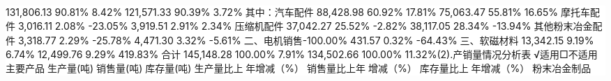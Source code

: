 131,806.13
90.81%
8.42%
121,571.33
90.39%
3.72%
其中：汽车配件
88,428.98
60.92%
17.81%
75,063.47
55.81%
16.65%
摩托车配件
3,016.11
2.08%
-23.05%
3,919.51
2.91%
2.34%
压缩机配件
37,042.27
25.52%
-2.82%
38,117.05
28.34%
-13.94%
其他粉末冶金配件
3,318.77
2.29%
-25.78%
4,471.30
3.32%
-5.61%
二、电机销售-100.00%
431.57
0.32%
-64.43%
三、软磁材料
13,342.15
9.19%
6.74%
12,499.76
9.29%
419.83%
合计
145,148.28
100.00%
7.91%
134,502.66
100.00%
11.32%(2).产销量情况分析表
√适用□不适用
主要产品
生产量(吨)
销售量(吨)
库存量(吨)
生产量比上
年增减（%）
销售量比上年
增减（%）
库存量比上
年增减（%）
粉末冶金制品